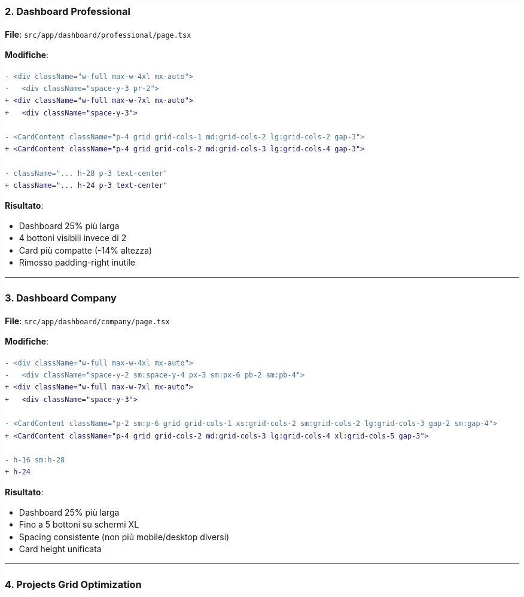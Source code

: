 
### 2. Dashboard Professional

**File**: `src/app/dashboard/professional/page.tsx`

**Modifiche**:
```diff
- <div className="w-full max-w-4xl mx-auto">
-   <div className="space-y-3 pr-2">
+ <div className="w-full max-w-7xl mx-auto">
+   <div className="space-y-3">

- <CardContent className="p-4 grid grid-cols-1 md:grid-cols-2 lg:grid-cols-2 gap-3">
+ <CardContent className="p-4 grid grid-cols-2 md:grid-cols-3 lg:grid-cols-4 gap-3">

- className="... h-28 p-3 text-center"
+ className="... h-24 p-3 text-center"
```

**Risultato**:
- Dashboard 25% più larga
- 4 bottoni visibili invece di 2
- Card più compatte (-14% altezza)
- Rimosso padding-right inutile

---

### 3. Dashboard Company

**File**: `src/app/dashboard/company/page.tsx`

**Modifiche**:
```diff
- <div className="w-full max-w-4xl mx-auto">
-   <div className="space-y-2 sm:space-y-4 px-3 sm:px-6 pb-2 sm:pb-4">
+ <div className="w-full max-w-7xl mx-auto">
+   <div className="space-y-3">

- <CardContent className="p-2 sm:p-6 grid grid-cols-1 xs:grid-cols-2 sm:grid-cols-2 lg:grid-cols-3 gap-2 sm:gap-4">
+ <CardContent className="p-4 grid grid-cols-2 md:grid-cols-3 lg:grid-cols-4 xl:grid-cols-5 gap-3">

- h-16 sm:h-28
+ h-24
```

**Risultato**:
- Dashboard 25% più larga
- Fino a 5 bottoni su schermi XL
- Spacing consistente (non più mobile/desktop diversi)
- Card height unificata

---

### 4. Projects Grid Optimization
